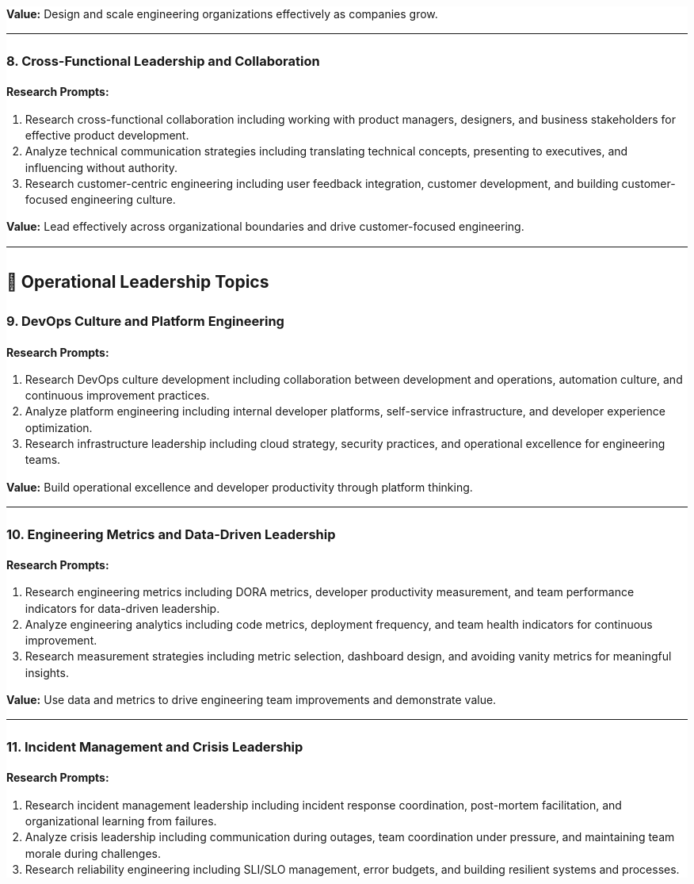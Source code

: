 **Value:** Design and scale engineering organizations effectively as companies grow.

---

### 8. Cross-Functional Leadership and Collaboration

**Research Prompts:**
1. Research cross-functional collaboration including working with product managers, designers, and business stakeholders for effective product development.
2. Analyze technical communication strategies including translating technical concepts, presenting to executives, and influencing without authority.
3. Research customer-centric engineering including user feedback integration, customer development, and building customer-focused engineering culture.

**Value:** Lead effectively across organizational boundaries and drive customer-focused engineering.

---

## 🔧 Operational Leadership Topics

### 9. DevOps Culture and Platform Engineering

**Research Prompts:**
1. Research DevOps culture development including collaboration between development and operations, automation culture, and continuous improvement practices.
2. Analyze platform engineering including internal developer platforms, self-service infrastructure, and developer experience optimization.
3. Research infrastructure leadership including cloud strategy, security practices, and operational excellence for engineering teams.

**Value:** Build operational excellence and developer productivity through platform thinking.

---

### 10. Engineering Metrics and Data-Driven Leadership

**Research Prompts:**
1. Research engineering metrics including DORA metrics, developer productivity measurement, and team performance indicators for data-driven leadership.
2. Analyze engineering analytics including code metrics, deployment frequency, and team health indicators for continuous improvement.
3. Research measurement strategies including metric selection, dashboard design, and avoiding vanity metrics for meaningful insights.

**Value:** Use data and metrics to drive engineering team improvements and demonstrate value.

---

### 11. Incident Management and Crisis Leadership

**Research Prompts:**
1. Research incident management leadership including incident response coordination, post-mortem facilitation, and organizational learning from failures.
2. Analyze crisis leadership including communication during outages, team coordination under pressure, and maintaining team morale during challenges.
3. Research reliability engineering including SLI/SLO management, error budgets, and building resilient systems and processes.
